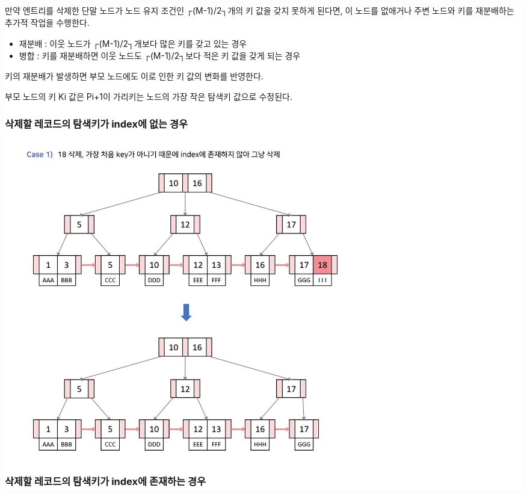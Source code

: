 만약 엔트리를 삭제한 단말 노드가 노드 유지 조건인  ┌(M-1)/2┐개의 키 값을 갖지 못하게 된다면, 이 노드를 없애거나 주변 노드와 키를 재분배하는 추가적 작업을 수행한다.

- 재분배 : 이웃 노드가  ┌(M-1)/2┐개보다 많은 키를 갖고 있는 경우
- 병합 : 키를 재분배하면 이웃 노드도 ┌(M-1)/2┐보다 적은 키 값을 갖게 되는 경우

키의 재분배가 발생하면 부모 노드에도 이로 인한 키 값의 변화를 반영한다.

부모 노드의 키 Ki 값은 Pi+1이 가리키는 노드의 가장 작은 탐색키 값으로 수정된다.

### 삭제할 레코드의 탐색키가 index에 없는 경우
<img src ='./image/삭제 1.jpg' width="600">

### 삭제할 레코드의 탐색키가 index에 존재하는 경우
